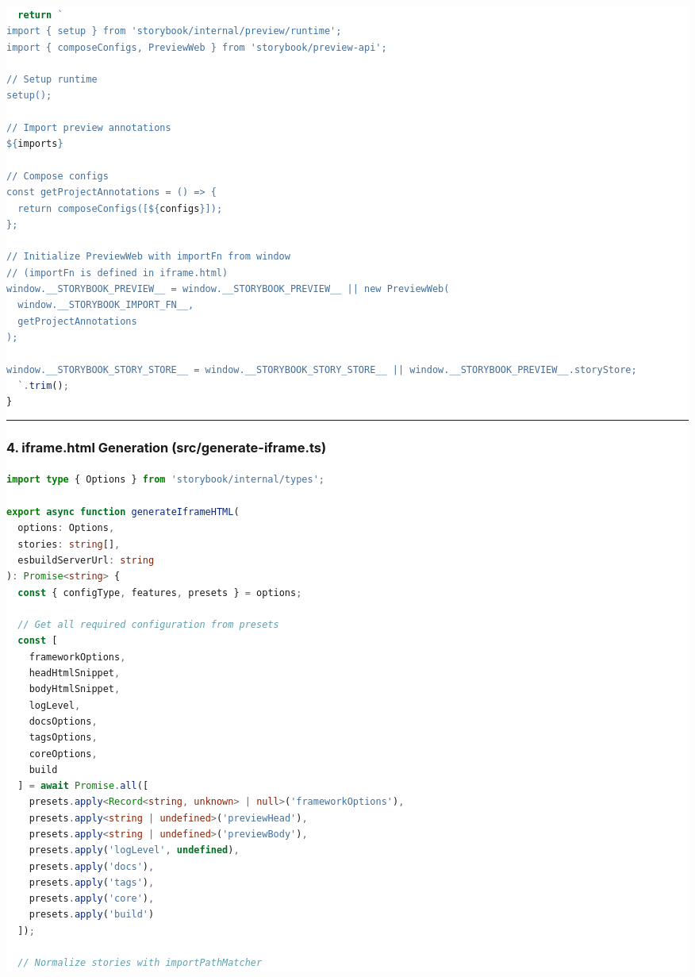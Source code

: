 ```typescript
  return `
import { setup } from 'storybook/internal/preview/runtime';
import { composeConfigs, PreviewWeb } from 'storybook/preview-api';

// Setup runtime
setup();

// Import preview annotations
${imports}

// Compose configs
const getProjectAnnotations = () => {
  return composeConfigs([${configs}]);
};

// Initialize PreviewWeb with importFn from window
// (importFn is defined in iframe.html)
window.__STORYBOOK_PREVIEW__ = window.__STORYBOOK_PREVIEW__ || new PreviewWeb(
  window.__STORYBOOK_IMPORT_FN__,
  getProjectAnnotations
);

window.__STORYBOOK_STORY_STORE__ = window.__STORYBOOK_STORY_STORE__ || window.__STORYBOOK_PREVIEW__.storyStore;
  `.trim();
}
```

---

### 4. iframe.html Generation (src/generate-iframe.ts)

```typescript
import type { Options } from 'storybook/internal/types';

export async function generateIframeHTML(
  options: Options,
  stories: string[],
  esbuildServerUrl: string
): Promise<string> {
  const { configType, features, presets } = options;

  // Get all required configuration from presets
  const [
    frameworkOptions,
    headHtmlSnippet,
    bodyHtmlSnippet,
    logLevel,
    docsOptions,
    tagsOptions,
    coreOptions,
    build
  ] = await Promise.all([
    presets.apply<Record<string, unknown> | null>('frameworkOptions'),
    presets.apply<string | undefined>('previewHead'),
    presets.apply<string | undefined>('previewBody'),
    presets.apply('logLevel', undefined),
    presets.apply('docs'),
    presets.apply('tags'),
    presets.apply('core'),
    presets.apply('build')
  ]);

  // Normalize stories with importPathMatcher
```